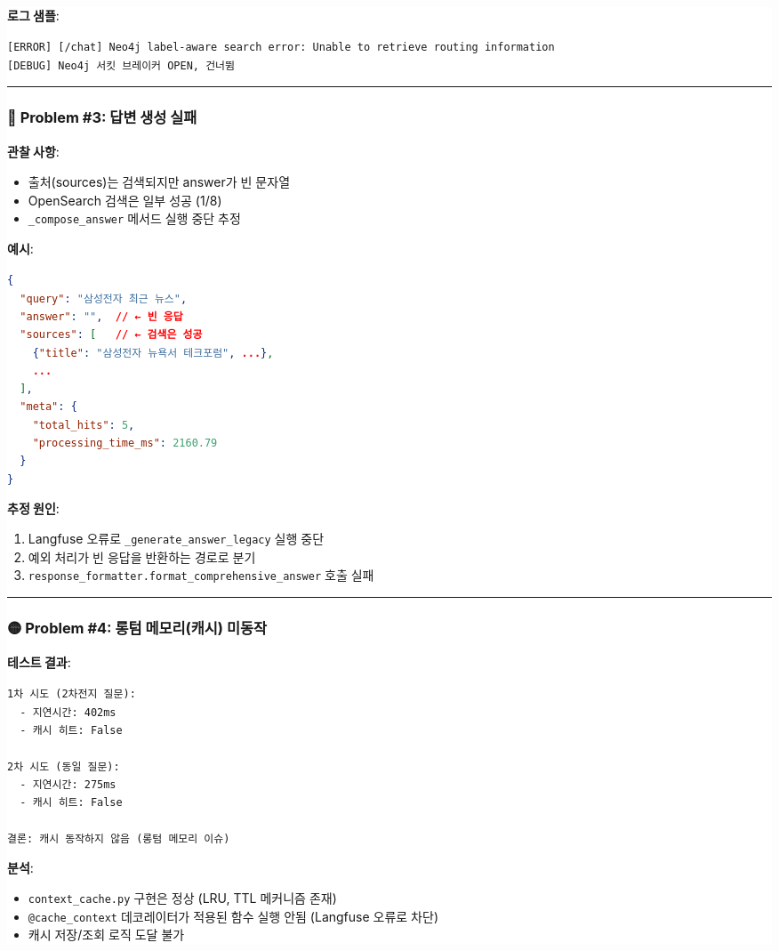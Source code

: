 **로그 샘플**:
```
[ERROR] [/chat] Neo4j label-aware search error: Unable to retrieve routing information
[DEBUG] Neo4j 서킷 브레이커 OPEN, 건너뜀
```

---

### 🔴 **Problem #3: 답변 생성 실패**
**관찰 사항**:
- 출처(sources)는 검색되지만 answer가 빈 문자열
- OpenSearch 검색은 일부 성공 (1/8)
- `_compose_answer` 메서드 실행 중단 추정

**예시**:
```json
{
  "query": "삼성전자 최근 뉴스",
  "answer": "",  // ← 빈 응답
  "sources": [   // ← 검색은 성공
    {"title": "삼성전자 뉴욕서 테크포럼", ...},
    ...
  ],
  "meta": {
    "total_hits": 5,
    "processing_time_ms": 2160.79
  }
}
```

**추정 원인**:
1. Langfuse 오류로 `_generate_answer_legacy` 실행 중단
2. 예외 처리가 빈 응답을 반환하는 경로로 분기
3. `response_formatter.format_comprehensive_answer` 호출 실패

---

### 🟡 **Problem #4: 롱텀 메모리(캐시) 미동작**
**테스트 결과**:
```
1차 시도 (2차전지 질문):
  - 지연시간: 402ms
  - 캐시 히트: False

2차 시도 (동일 질문):
  - 지연시간: 275ms
  - 캐시 히트: False

결론: 캐시 동작하지 않음 (롱텀 메모리 이슈)
```

**분석**:
- `context_cache.py` 구현은 정상 (LRU, TTL 메커니즘 존재)
- `@cache_context` 데코레이터가 적용된 함수 실행 안됨 (Langfuse 오류로 차단)
- 캐시 저장/조회 로직 도달 불가

